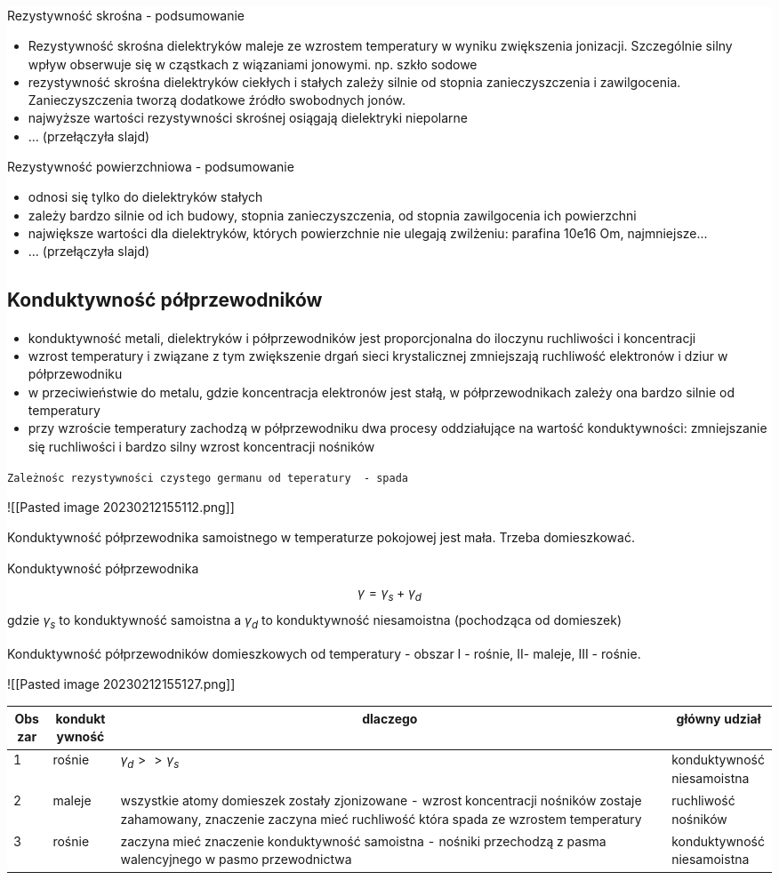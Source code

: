 Rezystywność skrośna - podsumowanie

- Rezystywność skrośna dielektryków maleje ze wzrostem temperatury w wyniku zwiększenia jonizacji. Szczególnie silny wpływ obserwuje się w cząstkach z wiązaniami jonowymi. np. szkło sodowe
- rezystywność skrośna dielektryków ciekłych i stałych zależy silnie od stopnia zanieczyszczenia i zawilgocenia. Zanieczyszczenia tworzą dodatkowe źródło swobodnych jonów.
- najwyższe wartości rezystywności skrośnej osiągają dielektryki niepolarne
- ... (przełączyła slajd)

Rezystywność powierzchniowa - podsumowanie


- odnosi się tylko do dielektryków stałych
- zależy bardzo silnie od ich budowy, stopnia zanieczyszczenia, od stopnia zawilgocenia ich powierzchni
- największe wartości dla dielektryków, których powierzchnie nie ulegają zwilżeniu: parafina 10e16 Om, najmniejsze...
- ... (przełączyła slajd)

## Konduktywność półprzewodników

- konduktywność metali, dielektryków i półprzewodników jest proporcjonalna do iloczynu ruchliwości i koncentracji
- wzrost temperatury i związane z tym zwiększenie drgań sieci krystalicznej zmniejszają ruchliwość elektronów i dziur w półprzewodniku
- w przeciwieństwie do metalu, gdzie koncentracja elektronów jest stałą, w półprzewodnikach zależy ona bardzo silnie od temperatury
- przy wzroście temperatury zachodzą w półprzewodniku dwa procesy oddziałujące na wartość konduktywności: zmniejszanie się ruchliwości i bardzo silny wzrost koncentracji nośników

`Zależnośc rezystywności czystego germanu od teperatury  - spada`

![[Pasted image 20230212155112.png]]

Konduktywność półprzewodnika samoistnego w temperaturze pokojowej jest mała.
Trzeba domieszkować.

Konduktywność półprzewodnika
$$\gamma = \gamma_s + \gamma_d $$
gdzie $\gamma_s$ to konduktywność samoistna a $\gamma_d$ to konduktywność niesamoistna (pochodząca od domieszek)

Konduktywność półprzewodników domieszkowych od temperatury - obszar I - rośnie, II- maleje, III - rośnie.

![[Pasted image 20230212155127.png]]

|Obszar| konduktywność| dlaczego| główny udział|
|-|-|-|-|
| 1| rośnie| $\gamma_d >> \gamma_s$| konduktywność niesamoistna|
|2| maleje| wszystkie atomy domieszek zostały zjonizowane - wzrost koncentracji nośników zostaje zahamowany, znaczenie zaczyna mieć ruchliwość która spada ze wzrostem temperatury| ruchliwość nośników|
|3| rośnie| zaczyna mieć znaczenie konduktywność samoistna - nośniki przechodzą z pasma walencyjnego w pasmo przewodnictwa| konduktywność niesamoistna|
